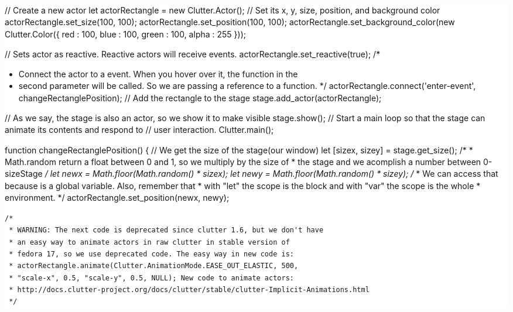 // Create a new actor
let actorRectangle = new Clutter.Actor();
// Set its x, y, size, position, and background color
actorRectangle.set_size(100, 100);
actorRectangle.set_position(100, 100);
actorRectangle.set_background_color(new Clutter.Color({
    red : 100,
    blue : 100,
    green : 100,
    alpha : 255
}));

// Sets actor as reactive. Reactive actors will receive events.
actorRectangle.set_reactive(true);
/*
 * Connect the actor to a event. When you hover over it, the function in the
 * second parameter will be called. So we are passing a reference to a function.
 */
actorRectangle.connect('enter-event', changeRectanglePosition);
// Add the rectangle to the stage
stage.add_actor(actorRectangle);

// As we say, the stage is also an actor, so we show it to make visible
stage.show();
// Start a main loop so that the stage can animate its contents and respond to
// user interaction.
Clutter.main();

function changeRectanglePosition()
{
    // We get the size of the stage(our window)
    let [sizex, sizey] = stage.get_size();
    /*
     * Math.random return a float between 0 and 1, so we multiply by the size of
     * the stage and we acomplish a number between 0-sizeStage
     */
    let newx = Math.floor(Math.random() * sizex);
    let newy = Math.floor(Math.random() * sizey);
    /*
     * We can access that because is a global variable. Also, remember that
     * with "let" the scope is the block and with "var" the scope is the whole
     * environment.
     */
    actorRectangle.set_position(newx, newy);

    /*
     * WARNING: The next code is deprecated since clutter 1.6, but we don't have
     * an easy way to animate actors in raw clutter in stable version of
     * fedora 17, so we use deprecated code. The easy way in new code is:
     * actorRectangle.animate(Clutter.AnimationMode.EASE_OUT_ELASTIC, 500,
     * "scale-x", 0.5, "scale-y", 0.5, NULL); New code to animate actors:
     * http://docs.clutter-project.org/docs/clutter/stable/clutter-Implicit-Animations.html
     */
